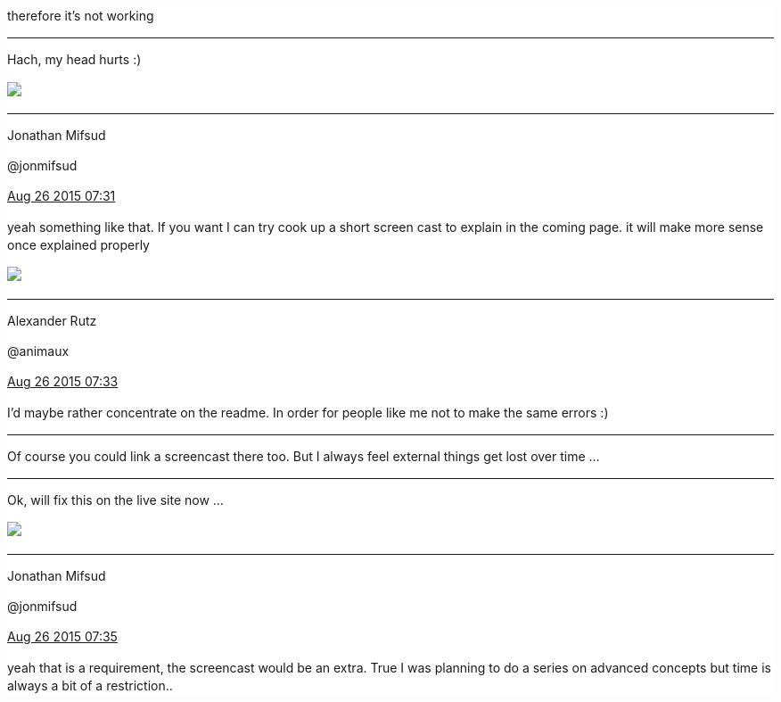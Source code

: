 therefore it’s not working

__ __

Hach, my head hurts :)

![](https://avatars1.githubusercontent.com/u/859775?v=3&s=30)

__ __

Jonathan Mifsud

@jonmifsud

[Aug 26 2015
07:31](https://gitter.im/symphonycms/symphony-2?at=55dd6b50a6bcd8894068fcd2 ""
)

yeah something like that. If you want I can try cook up a short screen cast to
explain in the coming page. it will make more sense once explained properly

![](https://avatars2.githubusercontent.com/u/446874?v=3&s=30)

__ __

Alexander Rutz

@animaux

[Aug 26 2015
07:33](https://gitter.im/symphonycms/symphony-2?at=55dd6bdb04a673003162bc35 ""
)

I’d maybe rather concentrate on the readme. In order for people like me not to
make the same errors :)

__ __

Of course you could link a screencast there too. But I always feel external
things get lost over time …

__ __

Ok, will fix this on the live site now …

![](https://avatars1.githubusercontent.com/u/859775?v=3&s=30)

__ __

Jonathan Mifsud

@jonmifsud

[Aug 26 2015
07:35](https://gitter.im/symphonycms/symphony-2?at=55dd6c2a004c3e375ad0c698 ""
)

yeah that is a requirement, the screencast would be an extra. True I was
planning to do a series on advanced concepts but time is always a bit of a
restriction..
